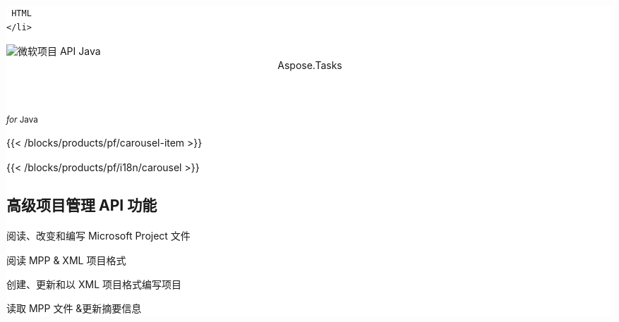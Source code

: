      HTML
    </li>
   </ul>
  </div>
  
 </div>
 
 <div class="d1-logo">
  <img width="70" height="75" alt="微软项目 API Java" src="https://www.aspose.cloud/templates/aspose/img/products/tasks/aspose_tasks-for-java.svg"/>
  <header>
   Aspose.Tasks
  </header>
  <footer>
   <small>
    <em>
     for
    </em>
    Java
   </small>
  </footer>
 </div>
 
</div>

{{< /blocks/products/pf/carousel-item >}}

{{< /blocks/products/pf/i18n/carousel >}}



<div class="container-fluid features-section bg-gray singleproduct">
 <a class="anchor" id="features" name="features">
 </a>
 <div class="row">
  <div class="container">
   <h2 class="pr-ft">
    高级项目管理 API 功能
   </h2>
   <p>
   </p>
   <div class="col-lg-4">
    <em class="fa fa-file-text-o ico-blue fa-2x col-lg-2">
    </em>
    <p class="col-lg-10">
     阅读、改变和编写 Microsoft Project 文件
    </p>
   </div>
   <div class="col-lg-4">
    <em class="fa fa-file-excel-o ico-blue fa-2x col-lg-2">
    </em>
    <p class="col-lg-10">
     阅读 MPP &amp; XML 项目格式
    </p>
   </div>
   <div class="col-lg-4">
    <em class="fa fa-pencil-square-o ico-blue fa-2x col-lg-2">
    </em>
    <p class="col-lg-10">
     创建、更新和以 XML 项目格式编写项目
    </p>
   </div>
   <div class="col-lg-4">
    <em class="fa fa-eye ico-blue fa-2x col-lg-2">
    </em>
    <p class="col-lg-10">
     读取 MPP 文件 &amp;更新摘要信息
    </p>